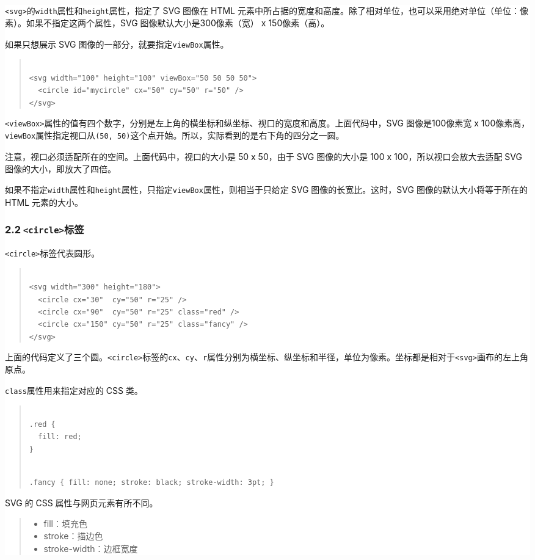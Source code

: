<p><code>&lt;svg&gt;</code>的<code>width</code>属性和<code>height</code>属性，指定了 SVG 图像在 HTML 元素中所占据的宽度和高度。除了相对单位，也可以采用绝对单位（单位：像素）。如果不指定这两个属性，SVG 图像默认大小是300像素（宽） x 150像素（高）。</p>

<p>如果只想展示 SVG 图像的一部分，就要指定<code>viewBox</code>属性。</p>

<blockquote><pre><code class="language-markup">
&lt;svg width="100" height="100" viewBox="50 50 50 50">
  &lt;circle id="mycircle" cx="50" cy="50" r="50" />
&lt;/svg>
</code></pre></blockquote>

<p><code>&lt;viewBox&gt;</code>属性的值有四个数字，分别是左上角的横坐标和纵坐标、视口的宽度和高度。上面代码中，SVG 图像是100像素宽 x 100像素高，<code>viewBox</code>属性指定视口从<code>(50, 50)</code>这个点开始。所以，实际看到的是右下角的四分之一圆。</p>

<p>注意，视口必须适配所在的空间。上面代码中，视口的大小是 50 x 50，由于 SVG 图像的大小是 100 x 100，所以视口会放大去适配 SVG 图像的大小，即放大了四倍。</p>

<p>如果不指定<code>width</code>属性和<code>height</code>属性，只指定<code>viewBox</code>属性，则相当于只给定 SVG 图像的长宽比。这时，SVG 图像的默认大小将等于所在的 HTML 元素的大小。</p>

<h3>2.2 <code>&lt;circle&gt;</code>标签</h3>

<p><code>&lt;circle&gt;</code>标签代表圆形。</p>

<blockquote><pre><code class="language-markup">
&lt;svg width="300" height="180">
  &lt;circle cx="30"  cy="50" r="25" />
  &lt;circle cx="90"  cy="50" r="25" class="red" />
  &lt;circle cx="150" cy="50" r="25" class="fancy" />
&lt;/svg>
</code></pre></blockquote>

<p>上面的代码定义了三个圆。<code>&lt;circle&gt;</code>标签的<code>cx</code>、<code>cy</code>、<code>r</code>属性分别为横坐标、纵坐标和半径，单位为像素。坐标都是相对于<code>&lt;svg&gt;</code>画布的左上角原点。</p>

<p><code>class</code>属性用来指定对应的 CSS 类。</p>

<blockquote><pre><code class="language-css">
.red {
  fill: red;
}

.fancy {
  fill: none;
  stroke: black;
  stroke-width: 3pt;
}
</code></pre></blockquote>

<p>SVG 的 CSS 属性与网页元素有所不同。</p>

<blockquote>
  <ul>
<li>fill：填充色</li>
<li>stroke：描边色</li>
<li>stroke-width：边框宽度</li>
</ul>
</blockquote>
